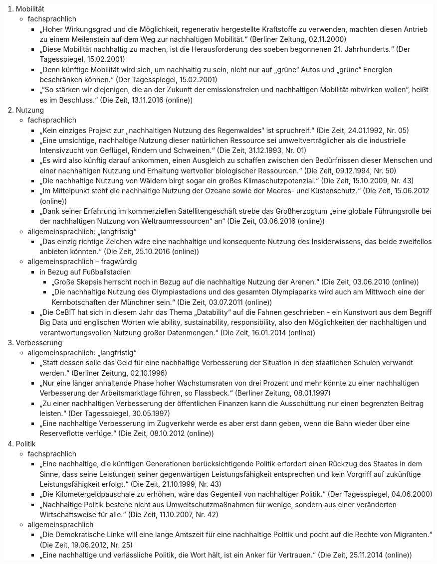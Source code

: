 1. Mobilität
	* fachsprachlich
		* „Hoher Wirkungsgrad und die Möglichkeit, regenerativ hergestellte Kraftstoffe zu verwenden, machten diesen Antrieb zu einem Meilenstein auf dem Weg zur nachhaltigen Mobilität.“ (Berliner Zeitung, 02.11.2000)
		* „Diese Mobilität nachhaltig zu machen, ist die Herausforderung des soeben begonnenen 21. Jahrhunderts.“ (Der Tagesspiegel, 15.02.2001)
		* „Denn künftige Mobilität wird sich, um nachhaltig zu sein, nicht nur auf „grüne“ Autos und „grüne“ Energien beschränken können.“ (Der Tagesspiegel, 15.02.2001)
		* „“So stärken wir diejenigen, die an der Zukunft der emissionsfreien und nachhaltigen Mobilität mitwirken wollen“, heißt es im Beschluss.“ (Die Zeit, 13.11.2016 (online))
1. Nutzung
	* fachsprachlich
		* „Kein einziges Projekt zur „nachhaltigen Nutzung des Regenwaldes“ ist spruchreif.“ (Die Zeit, 24.01.1992, Nr. 05)
		* „Eine umsichtige, nachhaltige Nutzung dieser natürlichen Ressource sei umweltverträglicher als die industrielle Intensivzucht von Geflügel, Rindern und Schweinen.“ (Die Zeit, 31.12.1993, Nr. 01)
		* „Es wird also künftig darauf ankommen, einen Ausgleich zu schaffen zwischen den Bedürfnissen dieser Menschen und einer nachhaltigen Nutzung und Erhaltung wertvoller biologischer Ressourcen.“ (Die Zeit, 09.12.1994, Nr. 50)
		* „Die nachhaltige Nutzung von Wäldern birgt sogar ein großes Klimaschutzpotenzial.“ (Die Zeit, 15.10.2009, Nr. 43)
		* „Im Mittelpunkt steht die nachhaltige Nutzung der Ozeane sowie der Meeres- und Küstenschutz.“ (Die Zeit, 15.06.2012 (online))
		* „Dank seiner Erfahrung im kommerziellen Satellitengeschäft strebe das Großherzogtum „eine globale Führungsrolle bei der nachhaltigen Nutzung von Weltraumressourcen“ an“ (Die Zeit, 03.06.2016 (online))
	* allgemeinsprachlich: „langfristig“
		* „Das einzig richtige Zeichen wäre eine nachhaltige und konsequente Nutzung des Insiderwissens, das beide zweifellos anbieten könnten.“ (Die Zeit, 25.10.2016 (online))
	* allgemeinsprachlich – fragwürdig
		* in Bezug auf Fußballstadien
			* „Große Skepsis herrscht noch in Bezug auf die nachhaltige Nutzung der Arenen.“ (Die Zeit, 03.06.2010 (online))
			* „Die nachhaltige Nutzung des Olympiastadions und des gesamten Olympiaparks wird auch am Mittwoch eine der Kernbotschaften der Münchner sein.“ (Die Zeit, 03.07.2011 (online))
		* „Die CeBIT hat sich in diesem Jahr das Thema „Datability“ auf die Fahnen geschrieben - ein Kunstwort aus dem Begriff Big Data und englischen Worten wie ability, sustainability, responsibility, also den Möglichkeiten der nachhaltigen und verantwortungsvollen Nutzung großer Datenmengen.“ (Die Zeit, 16.01.2014 (online))
1. Verbesserung
	* allgemeinsprachlich: „langfristig“
		* „Statt dessen solle das Geld für eine nachhaltige Verbesserung der Situation in den staatlichen Schulen verwandt werden.“ (Berliner Zeitung, 02.10.1996)
		* „Nur eine länger anhaltende Phase hoher Wachstumsraten von drei Prozent und mehr könnte zu einer nachhaltigen Verbesserung der Arbeitsmarktlage führen, so Flassbeck.“ (Berliner Zeitung, 08.01.1997)
		* „Zu einer nachhaltigen Verbesserung der öffentlichen Finanzen kann die Ausschüttung nur einen begrenzten Beitrag leisten.“ (Der Tagesspiegel, 30.05.1997)
		* „Eine nachhaltige Verbesserung im Zugverkehr werde es aber erst dann geben, wenn die Bahn wieder über eine Reserveflotte verfüge.“ (Die Zeit, 08.10.2012 (online))
1. Politik
	* fachsprachlich
		* „Eine nachhaltige, die künftigen Generationen berücksichtigende Politik erfordert einen Rückzug des Staates in dem Sinne, dass seine Leistungen seiner gegenwärtigen Leistungsfähigkeit entsprechen und kein Vorgriff auf zukünftige Leistungsfähigkeit erfolgt.“ (Die Zeit, 21.10.1999, Nr. 43)
		* „Die Kilometergeldpauschale zu erhöhen, wäre das Gegenteil von nachhaltiger Politik.“ (Der Tagesspiegel, 04.06.2000)
		* „Nachhaltige Politik bestehe nicht aus Umweltschutzmaßnahmen für wenige, sondern aus einer veränderten Wirtschaftsweise für alle.“ (Die Zeit, 11.10.2007, Nr. 42)
	* allgemeinsprachlich
		* „Die Demokratische Linke will eine lange Amtszeit für eine nachhaltige Politik und pocht auf die Rechte von Migranten.“ (Die Zeit, 19.06.2012, Nr. 25)
		* „Eine nachhaltige und verlässliche Politik, die Wort hält, ist ein Anker für Vertrauen.“ (Die Zeit, 25.11.2014 (online))